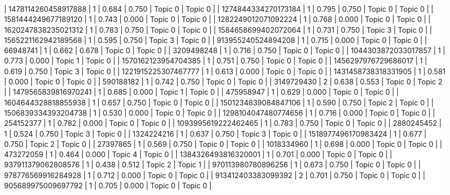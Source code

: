 | 1478114260458917888 | 1 | 0.684 | 0.750 | Topic 0 | Topic 0 |
| 1274844334270173184 | 1 | 0.795 | 0.750 | Topic 0 | Topic 0 |
| 1581444249677189120 | 1 | 0.743 | 0.000 | Topic 0 | Topic 0 |
| 1282249012071092224 | 1 | 0.768 | 0.000 | Topic 0 | Topic 0 |
| 1620247838235021312 | 1 | 0.783 | 0.750 | Topic 0 | Topic 0 |
| 1584658699402072064 | 1 | 0.731 | 0.750 | Topic 3 | Topic 0 |
| 1565221162942189568 | 1 | 0.595 | 0.750 | Topic 3 | Topic 0 |
| 913955240524894208 | 1 | 0.715 | 0.000 | Topic 0 | Topic 0 |
| 66948741 | 1 | 0.662 | 0.678 | Topic 0 | Topic 0 |
| 3209498248 | 1 | 0.716 | 0.750 | Topic 0 | Topic 0 |
| 1044303872033017857 | 1 | 0.773 | 0.000 | Topic 1 | Topic 0 |
| 1570162123954704385 | 1 | 0.751 | 0.750 | Topic 0 | Topic 0 |
| 1456297976729686017 | 1 | 0.619 | 0.750 | Topic 3 | Topic 0 |
| 1221915225307467777 | 1 | 0.613 | 0.000 | Topic 0 | Topic 0 |
| 1431458738318331905 | 1 | 0.581 | 0.000 | Topic 0 | Topic 0 |
| 590188182 | 1 | 0.742 | 0.750 | Topic 0 | Topic 0 |
| 3149729430 | 2 | 0.638 | 0.553 | Topic 0 | Topic 2 |
| 1479565839816970241 | 1 | 0.685 | 0.000 | Topic 1 | Topic 0 |
| 475958947 | 1 | 0.629 | 0.000 | Topic 0 | Topic 0 |
| 1604644328818855938 | 1 | 0.657 | 0.750 | Topic 0 | Topic 0 |
| 1501234839084847106 | 1 | 0.590 | 0.750 | Topic 2 | Topic 0 |
| 1506839334393204738 | 1 | 0.530 | 0.000 | Topic 0 | Topic 0 |
| 1298104047480774656 | 1 | 0.716 | 0.000 | Topic 0 | Topic 0 |
| 254152377 | 1 | 0.782 | 0.000 | Topic 0 | Topic 0 |
| 1093995619222462465 | 1 | 0.783 | 0.750 | Topic 0 | Topic 0 |
| 2880245452 | 1 | 0.524 | 0.750 | Topic 3 | Topic 0 |
| 1324224216 | 1 | 0.637 | 0.750 | Topic 3 | Topic 0 |
| 1518977496170983424 | 1 | 0.677 | 0.750 | Topic 2 | Topic 0 |
| 27397865 | 1 | 0.569 | 0.750 | Topic 0 | Topic 0 |
| 1018334960 | 1 | 0.698 | 0.000 | Topic 0 | Topic 0 |
| 473272059 | 1 | 0.464 | 0.000 | Topic 4 | Topic 0 |
| 1384326493816320001 | 1 | 0.701 | 0.000 | Topic 0 | Topic 0 |
| 937911379062808576 | 1 | 0.438 | 0.512 | Topic 2 | Topic 1 |
| 970113980780896256 | 1 | 0.673 | 0.750 | Topic 0 | Topic 0 |
| 978776569916284928 | 1 | 0.712 | 0.000 | Topic 0 | Topic 0 |
| 913412403383099392 | 2 | 0.701 | 0.750 | Topic 0 | Topic 0 |
| 905689975009697792 | 1 | 0.705 | 0.000 | Topic 0 | Topic 0 |